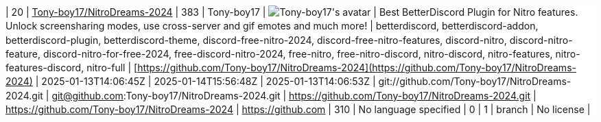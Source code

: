 | 20 | [Tony-boy17/NitroDreams-2024](https://github.com/Tony-boy17/NitroDreams-2024) | 383 | Tony-boy17 | ![Tony-boy17's avatar](https://avatars.githubusercontent.com/u/172092998?v=4) | Best BetterDiscord Plugin for Nitro features. Unlock screensharing modes, use cross-server and gif emotes and much more! | betterdiscord, betterdiscord-addon, betterdiscord-plugin, betterdiscord-theme, discord-free-nitro-2024, discord-free-nitro-features, discord-nitro, discord-nitro-feature, discord-nitro-for-free-2024, free-discord-nitro-2024, free-nitro, free-nitro-discord, nitro-discord, nitro-features, nitro-features-discord, nitro-full | [https://github.com/Tony-boy17/NitroDreams-2024](https://github.com/Tony-boy17/NitroDreams-2024) | 2025-01-13T14:06:45Z | 2025-01-14T15:56:48Z | 2025-01-13T14:06:53Z | git://github.com/Tony-boy17/NitroDreams-2024.git | git@github.com:Tony-boy17/NitroDreams-2024.git | https://github.com/Tony-boy17/NitroDreams-2024.git | https://github.com/Tony-boy17/NitroDreams-2024 | https://github.com | 310 | No language specified | 0 | 1 | branch | No license |